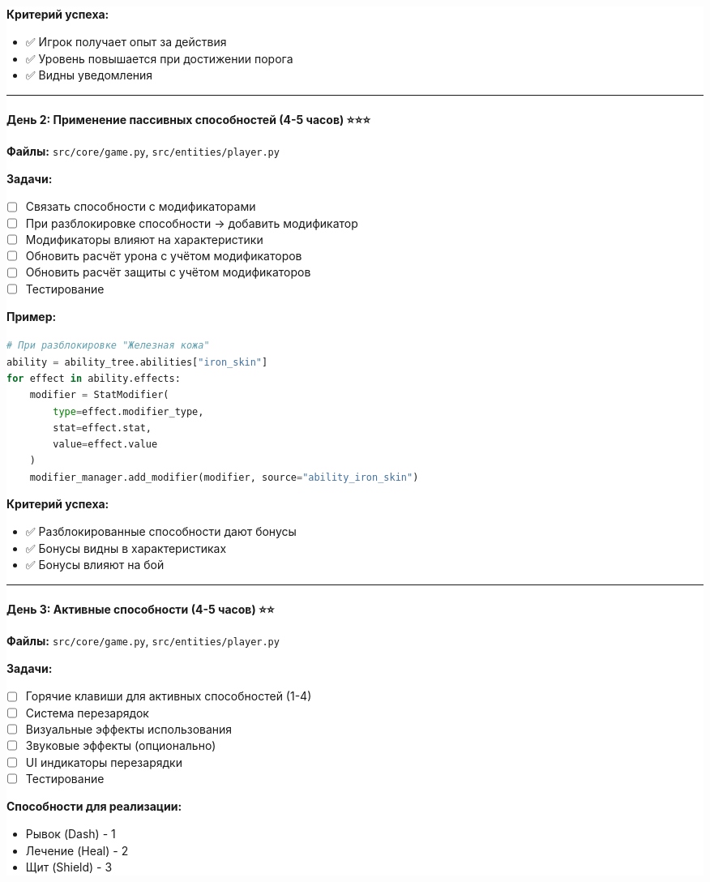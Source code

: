 **Критерий успеха:**
- ✅ Игрок получает опыт за действия
- ✅ Уровень повышается при достижении порога
- ✅ Видны уведомления

---

#### День 2: Применение пассивных способностей (4-5 часов) ⭐⭐⭐
**Файлы:** `src/core/game.py`, `src/entities/player.py`

**Задачи:**
- [ ] Связать способности с модификаторами
- [ ] При разблокировке способности → добавить модификатор
- [ ] Модификаторы влияют на характеристики
- [ ] Обновить расчёт урона с учётом модификаторов
- [ ] Обновить расчёт защиты с учётом модификаторов
- [ ] Тестирование

**Пример:**
```python
# При разблокировке "Железная кожа"
ability = ability_tree.abilities["iron_skin"]
for effect in ability.effects:
    modifier = StatModifier(
        type=effect.modifier_type,
        stat=effect.stat,
        value=effect.value
    )
    modifier_manager.add_modifier(modifier, source="ability_iron_skin")
```

**Критерий успеха:**
- ✅ Разблокированные способности дают бонусы
- ✅ Бонусы видны в характеристиках
- ✅ Бонусы влияют на бой

---

#### День 3: Активные способности (4-5 часов) ⭐⭐
**Файлы:** `src/core/game.py`, `src/entities/player.py`

**Задачи:**
- [ ] Горячие клавиши для активных способностей (1-4)
- [ ] Система перезарядок
- [ ] Визуальные эффекты использования
- [ ] Звуковые эффекты (опционально)
- [ ] UI индикаторы перезарядки
- [ ] Тестирование

**Способности для реализации:**
- Рывок (Dash) - 1
- Лечение (Heal) - 2
- Щит (Shield) - 3
